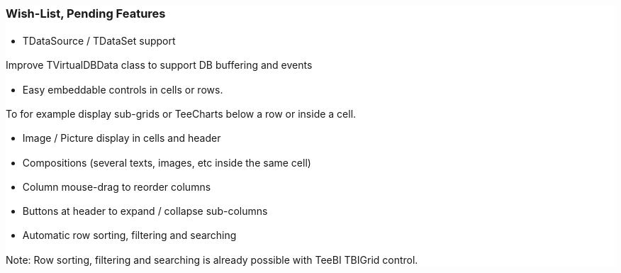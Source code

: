 ### Wish-List, Pending Features

- TDataSource / TDataSet support

Improve TVirtualDBData class to support DB buffering and events

- Easy embeddable controls in cells or rows.

To for example display sub-grids or TeeCharts below a row or inside a cell.

- Image / Picture display in cells and header

- Compositions (several texts, images, etc inside the same cell)

- Column mouse-drag to reorder columns

- Buttons at header to expand / collapse sub-columns

- Automatic row sorting, filtering and searching

Note: Row sorting, filtering and searching is already possible with TeeBI TBIGrid control.

